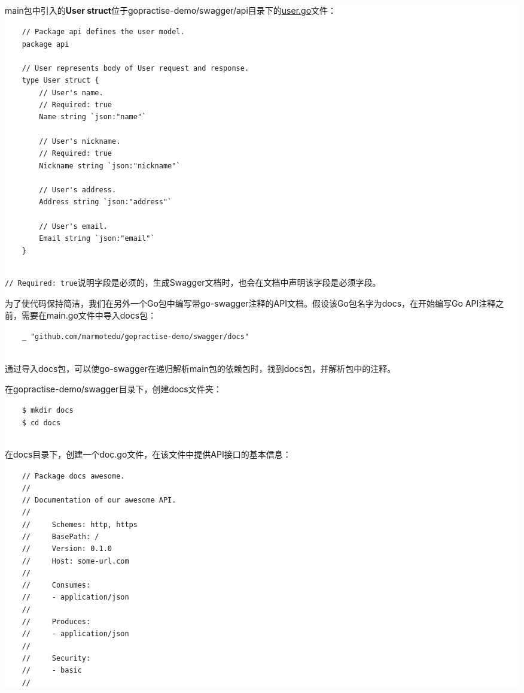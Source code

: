 main包中引入的**User struct**位于gopractise-demo/swagger/api目录下的[user.go](https://github.com/marmotedu/gopractise-demo/blob/main/swagger/api/user.go)文件：

```
    // Package api defines the user model.
    package api
    
    // User represents body of User request and response.
    type User struct {
        // User's name.
        // Required: true
        Name string `json:"name"`
    
        // User's nickname.
        // Required: true
        Nickname string `json:"nickname"`
    
        // User's address.
        Address string `json:"address"`
    
        // User's email.
        Email string `json:"email"`
    }
    

```

`// Required: true`说明字段是必须的，生成Swagger文档时，也会在文档中声明该字段是必须字段。

为了使代码保持简洁，我们在另外一个Go包中编写带go-swagger注释的API文档。假设该Go包名字为docs，在开始编写Go API注释之前，需要在main.go文件中导入docs包：

```
    _ "github.com/marmotedu/gopractise-demo/swagger/docs"
    

```

通过导入docs包，可以使go-swagger在递归解析main包的依赖包时，找到docs包，并解析包中的注释。

在gopractise-demo/swagger目录下，创建docs文件夹：

```
    $ mkdir docs
    $ cd docs
    

```

在docs目录下，创建一个doc.go文件，在该文件中提供API接口的基本信息：

```
    // Package docs awesome.
    //
    // Documentation of our awesome API.
    //
    //     Schemes: http, https
    //     BasePath: /
    //     Version: 0.1.0
    //     Host: some-url.com
    //
    //     Consumes:
    //     - application/json
    //
    //     Produces:
    //     - application/json
    //
    //     Security:
    //     - basic
    //
```